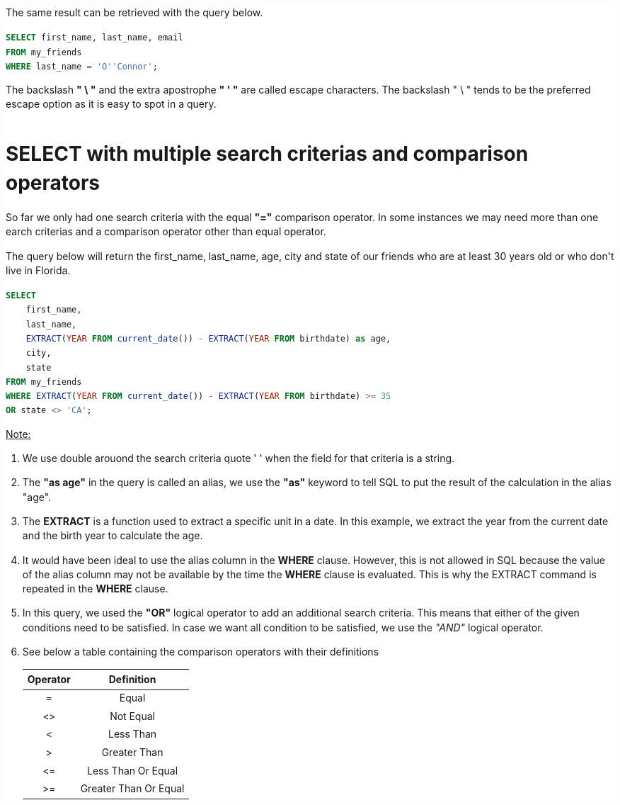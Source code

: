 The same result can be retrieved with the query below.

```sql
SELECT first_name, last_name, email
FROM my_friends
WHERE last_name = 'O''Connor';
```

The backslash **" \ "** and the extra apostrophe **" ' "** are called escape characters. The backslash " \ " tends to be the preferred escape option as it is easy to spot in a query.

# SELECT with multiple search criterias and comparison operators

So far we only had one search criteria with the equal **"="** comparison operator. 
In some instances we may need more than one earch criterias and a comparison operator other than equal operator.

The query below will return the first_name, last_name, age, city and state of our friends who are at least 30 years old or who don't live in Florida.

```sql
SELECT 
	first_name, 
	last_name, 
    EXTRACT(YEAR FROM current_date()) - EXTRACT(YEAR FROM birthdate) as age,
	city, 
	state
FROM my_friends
WHERE EXTRACT(YEAR FROM current_date()) - EXTRACT(YEAR FROM birthdate) >= 35
OR state <> 'CA';
```

<u>Note:</u>  
 1. We use double arouond the search criteria quote ' ' when the field for that criteria is a string. 
 2. The **"as age"** in the query is called an alias, we use the **"as"** keyword to tell SQL to put the result of the calculation in the alias "age".
 3. The **EXTRACT** is a function used to extract a specific unit in a date. In this example, we extract the year from the current date and the birth year to calculate the age.
 4. It would have been ideal to use the alias column in the **WHERE** clause. However, this is not allowed in SQL because the value of the alias column may not be available by the time the **WHERE** clause is evaluated. This is why the EXTRACT command is repeated in the **WHERE** clause.
 5. In this query, we used the **"OR"** logical operator to add an additional search criteria. 
    This means that either of the given conditions need to be satisfied. In case we want all condition to be satisfied, we use the *"AND"* logical operator.
 6. See below a table containing the comparison operators with their definitions
 
    | Operator      |  Definition             |
	| :-----------: | :---------------------: |
	|    =          |  Equal                  |
	|    <>         |  Not Equal              |
	|    <          |  Less Than    		  |
	|    >          |  Greater Than           |
	|    <=         |  Less Than Or Equal     |
	|    >=         |  Greater Than Or Equal  |
